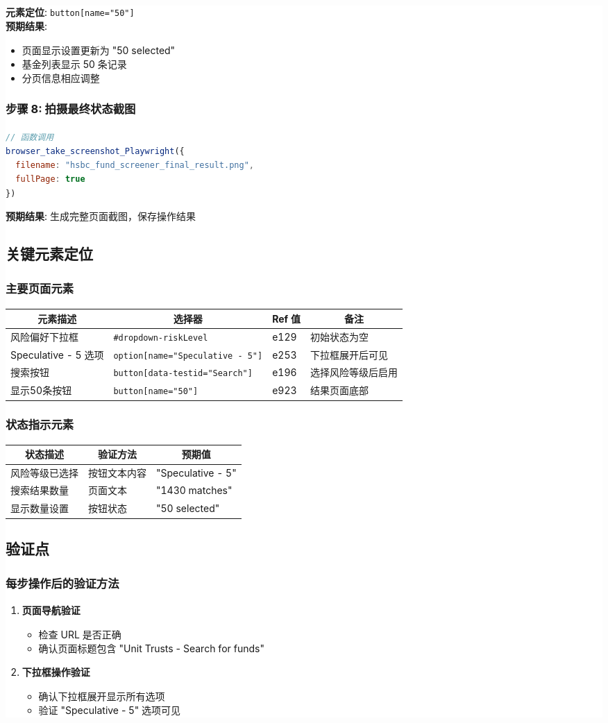 **元素定位**: `button[name="50"]`  
**预期结果**: 
- 页面显示设置更新为 "50 selected"
- 基金列表显示 50 条记录
- 分页信息相应调整

### 步骤 8: 拍摄最终状态截图

```javascript
// 函数调用
browser_take_screenshot_Playwright({
  filename: "hsbc_fund_screener_final_result.png",
  fullPage: true
})
```

**预期结果**: 生成完整页面截图，保存操作结果

## 关键元素定位

### 主要页面元素

| 元素描述 | 选择器 | Ref 值 | 备注 |
|---------|--------|--------|------|
| 风险偏好下拉框 | `#dropdown-riskLevel` | e129 | 初始状态为空 |
| Speculative - 5 选项 | `option[name="Speculative - 5"]` | e253 | 下拉框展开后可见 |
| 搜索按钮 | `button[data-testid="Search"]` | e196 | 选择风险等级后启用 |
| 显示50条按钮 | `button[name="50"]` | e923 | 结果页面底部 |

### 状态指示元素

| 状态描述 | 验证方法 | 预期值 |
|---------|----------|--------|
| 风险等级已选择 | 按钮文本内容 | "Speculative - 5" |
| 搜索结果数量 | 页面文本 | "1430 matches" |
| 显示数量设置 | 按钮状态 | "50 selected" |

## 验证点

### 每步操作后的验证方法

1. **页面导航验证**
   - 检查 URL 是否正确
   - 确认页面标题包含 "Unit Trusts - Search for funds"

2. **下拉框操作验证**
   - 确认下拉框展开显示所有选项
   - 验证 "Speculative - 5" 选项可见
